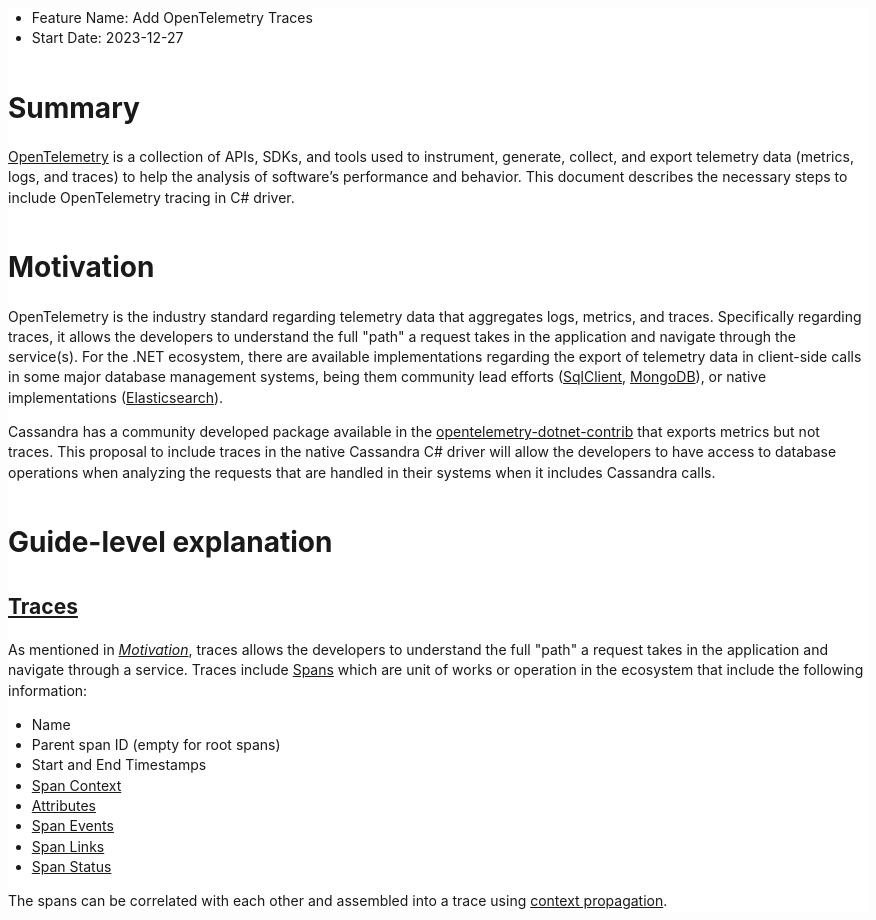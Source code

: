 - Feature Name: Add OpenTelemetry Traces
- Start Date: 2023-12-27

# Summary
[summary]: #summary

[OpenTelemetry](https://opentelemetry.io/docs/what-is-opentelemetry/) is a collection of APIs, SDKs, and tools used to instrument, generate, collect, and export telemetry data (metrics, logs, and traces) to help the analysis of software’s performance and behavior.
This document describes the necessary steps to include OpenTelemetry tracing in C# driver.

# Motivation
[motivation]: #motivation

OpenTelemetry is the industry standard regarding telemetry data that aggregates logs, metrics, and traces. Specifically regarding traces, it allows the developers to understand the full "path" a request takes in the application and navigate through the service(s).
For the .NET ecosystem, there are available implementations regarding the export of telemetry data in client-side calls in some major database management systems, being them community lead efforts ([SqlClient](https://github.com/open-telemetry/opentelemetry-dotnet/tree/main/src/OpenTelemetry.Instrumentation.SqlClient), [MongoDB](https://github.com/jbogard/MongoDB.Driver.Core.Extensions.OpenTelemetry)), or native implementations ([Elasticsearch](https://github.com/elastic/elasticsearch-net/blob/main/src/Elastic.Clients.Elasticsearch/Client/ElasticsearchClient.cs#L183)).

Cassandra has a community developed package available in the [opentelemetry-dotnet-contrib](https://github.com/open-telemetry/opentelemetry-dotnet-contrib/tree/main/src/OpenTelemetry.Instrumentation.Cassandra) that exports metrics but not traces. This proposal to include traces in the native Cassandra C# driver will allow the developers to have access to database operations when analyzing the requests that are handled in their systems when it includes Cassandra calls.

# Guide-level explanation
[guide-level-explanation]: #guide-level-explanation

## [Traces](https://opentelemetry.io/docs/concepts/signals/traces/)

As mentioned in [*Motivation*](#motivation), traces allows the developers to understand the full "path" a request takes in the application and navigate through a service. Traces include [Spans](https://opentelemetry.io/docs/concepts/signals/traces/#spans) which are unit of works or operation in the ecosystem that include the following information:

- Name
- Parent span ID (empty for root spans)
- Start and End Timestamps
- [Span Context](https://opentelemetry.io/docs/concepts/signals/traces/#span-context)
- [Attributes](https://opentelemetry.io/docs/concepts/signals/traces/#attributes)
- [Span Events](https://opentelemetry.io/docs/concepts/signals/traces/#span-events)
- [Span Links](https://opentelemetry.io/docs/concepts/signals/traces/#span-links)
- [Span Status](https://opentelemetry.io/docs/concepts/signals/traces/#span-status)

The spans can be correlated with each other and assembled into a trace using [context propagation](https://opentelemetry.io/docs/concepts/signals/traces/#context-propagation).


[opentelemetry-semantic-conventions]: #opentelemetry-semantic-conventions
[exporting-cassandra-activity]: #exporting-cassandra-activity
[reference-level-explanation]: #reference-level-explanation
[composite-observers-and-factories]: #composite-observers-and-factories
[drawbacks]: #drawbacks
[rationale-and-alternatives]: #rationale-and-alternatives
[prior-art]: #prior-art
[future-possibilities]: #future-possibilities